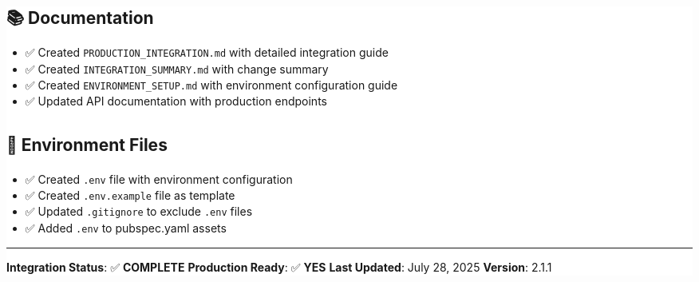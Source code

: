 ## 📚 Documentation

- ✅ Created `PRODUCTION_INTEGRATION.md` with detailed integration guide
- ✅ Created `INTEGRATION_SUMMARY.md` with change summary
- ✅ Created `ENVIRONMENT_SETUP.md` with environment configuration guide
- ✅ Updated API documentation with production endpoints

## 🔧 Environment Files

- ✅ Created `.env` file with environment configuration
- ✅ Created `.env.example` file as template
- ✅ Updated `.gitignore` to exclude `.env` files
- ✅ Added `.env` to pubspec.yaml assets

---

**Integration Status**: ✅ **COMPLETE**
**Production Ready**: ✅ **YES**
**Last Updated**: July 28, 2025
**Version**: 2.1.1
